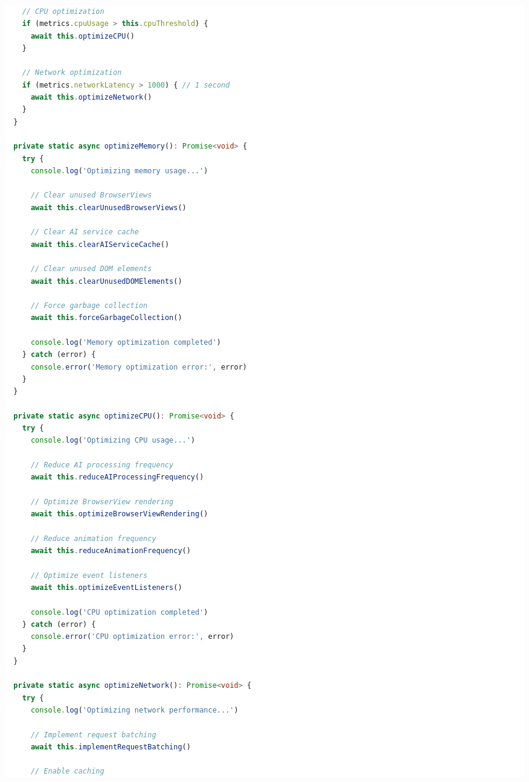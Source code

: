 ```typescript
    // CPU optimization
    if (metrics.cpuUsage > this.cpuThreshold) {
      await this.optimizeCPU()
    }
    
    // Network optimization
    if (metrics.networkLatency > 1000) { // 1 second
      await this.optimizeNetwork()
    }
  }

  private static async optimizeMemory(): Promise<void> {
    try {
      console.log('Optimizing memory usage...')
      
      // Clear unused BrowserViews
      await this.clearUnusedBrowserViews()
      
      // Clear AI service cache
      await this.clearAIServiceCache()
      
      // Clear unused DOM elements
      await this.clearUnusedDOMElements()
      
      // Force garbage collection
      await this.forceGarbageCollection()
      
      console.log('Memory optimization completed')
    } catch (error) {
      console.error('Memory optimization error:', error)
    }
  }

  private static async optimizeCPU(): Promise<void> {
    try {
      console.log('Optimizing CPU usage...')
      
      // Reduce AI processing frequency
      await this.reduceAIProcessingFrequency()
      
      // Optimize BrowserView rendering
      await this.optimizeBrowserViewRendering()
      
      // Reduce animation frequency
      await this.reduceAnimationFrequency()
      
      // Optimize event listeners
      await this.optimizeEventListeners()
      
      console.log('CPU optimization completed')
    } catch (error) {
      console.error('CPU optimization error:', error)
    }
  }

  private static async optimizeNetwork(): Promise<void> {
    try {
      console.log('Optimizing network performance...')
      
      // Implement request batching
      await this.implementRequestBatching()
      
      // Enable caching
```
